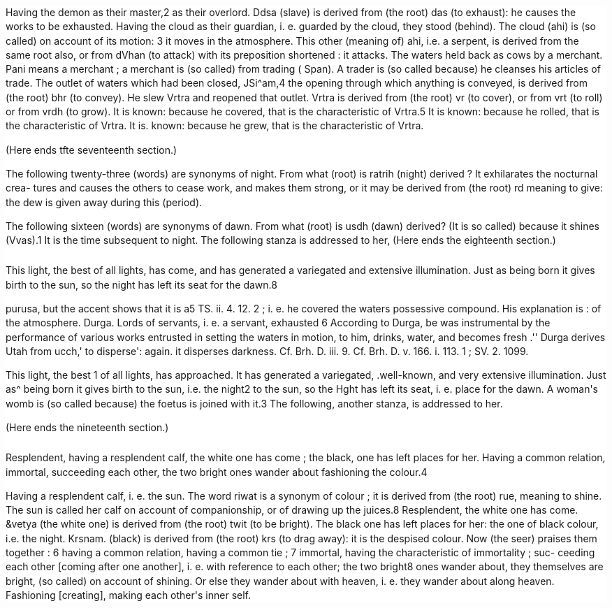 Having the demon as their master,2 as their overlord. Ddsa (slave) is derived from (the root) das (to exhaust): he causes the works to be exhausted. Having the cloud as their guardian, i. e. guarded by the cloud, they stood (behind). The cloud (ahi) is (so called) on account of its motion: 3 it moves in the atmosphere. This other (meaning of) ahi, i.e. a serpent, is derived from the same root also, or from dVhan (to attack) with its preposition shortened : it attacks. The waters held back as cows by a merchant. Pani means a merchant ; a merchant is (so called) from trading ( Span). A trader is (so called because) he cleanses his articles of trade. The outlet of waters which had been closed, JSi^am,4 the opening through which anything is conveyed, is derived from (the root) bhr (to convey). He slew Vrtra and reopened that outlet. Vrtra is derived from (the root) vr (to cover), or from vrt (to roll) or from vrdh (to grow). It is known: because he covered, that is the characteristic of Vrtra.5 It is known: because he rolled, that is the characteristic of Vrtra. It is. known: because he grew, that is the characteristic of Vrtra.

(Here ends tfte seventeenth section.)

The following twenty-three (words) are synonyms of night. From what (root) is ratrih (night) derived ? It exhilarates the nocturnal crea- tures and causes the others to cease work, and makes them strong, or it may be derived from (the root) rd meaning to give: the dew is given away during this (period).

The following sixteen (words) are synonyms of dawn. From what (root) is usdh (dawn) derived? (It is so called) because it shines (Vvas).1 It is the time subsequent to night. The following stanza is addressed to her, (Here ends the eighteenth section.)
### 

This light, the best of all lights, has come, and has generated a variegated and extensive illumination. Just as being born it gives birth to the sun, so the night has left its seat for the dawn.8

[^1]: i. 82. 11. 4 Durga paraphrases bUaWby nirgcKnadva 2 Durga explains the compound as a tat- ram, i. e. an outlet.

purusa, but the accent shows that it is a5 TS. ii. 4. 12. 2 ; i. e. he covered the waters possessive compound. His explanation is : of the atmosphere. Durga. Lords of servants, i. e. a servant, exhausted 6 According to Durga, be was instrumental by the performance of various works entrusted in setting the waters in motion, to him, drinks, water, and becomes fresh .'' Durga derives Utah from ucch,' to disperse': again. it disperses darkness. Cf. Brh. D. iii. 9. Cf. Brh. D. v. 166. i. 113. 1 ; SV. 2. 1099.

[^2]:. acL SYNONYMS OF DAY 33

This light, the best 1 of all lights, has approached. It has generated a variegated, .well-known, and very extensive illumination. Just as^ being born it gives birth to the sun, i.e. the night2 to the sun, so the Hght has left its seat, i. e. place for the dawn. A woman's womb is (so called because) the foetus is joined with it.3 The following, another stanza, is addressed to her.

(Here ends the nineteenth section.)
### 

Resplendent, having a resplendent calf, the white one has come ; the black, one has left places for her. Having a common relation, immortal, succeeding each other, the two bright ones wander about fashioning the colour.4

Having a resplendent calf, i. e. the sun. The word riwat is a synonym of colour ; it is derived from (the root) rue, meaning to shine. The sun is called her calf on account of companionship, or of drawing up the juices.8 Resplendent, the white one has come. &vetya (the white one) is derived from (the root) twit (to be bright). The black one has left places for her: the one of black colour, i.e. the night. Krsnam. (black) is derived from (the root) krs (to drag away): it is the despised colour. Now (the seer) praises them together : 6 having a common relation, having a common tie ; 7 immortal, having the characteristic of immortality ; suc- ceeding each other [coming after one another], i. e. with reference to each other; the two bright8 ones wander about, they themselves are bright, (so called) on account of shining. Or else they wander about with heaven, i. e. they wander about along heaven. Fashioning [creating], making each other's inner self.


[^1]: Cf. Muir, Sanskrit Texts, vol. ii, p. 165. part V, p. 7.
[^2]: Durga explains ni-gamdh as : nis-cayend- 5 i. e. Preceptors. Durga. dhikam vu ni-gudhurtha ete parijndthah santo Identical with Brh.D.ii. 121, see Professor mantrdrthdn yamayanti jndpayanti. Macdonell, Brhaddevatd, vol. ii, p. 65; cf.
[^3]: Both adopted the variant samdhatya on Kautilya, Arthaiidstra, loc. cit. ; RP. xii. 5, the principle, lectio difficilior potiot est, but this 701, 707 ; VP. viii. 54 ; the commentator on reading is not supported by the evidence of AP., J.A.Q.S., vol. vii, p. 591 ; PM. ii. 1. 1 ; MSS., and, later on, WHS admitted to be un- Patanjali, MaMbMtya i. 8. 1, Kielhorn's justified by Roth himself ; see Erlciutervngen, edition, vol. i, pp. 254, 256; Aristotle, i. 1, p. 4. Poetics, 20, 1456b 10, Bywater's edition,
[^4]: Cf. RP. xii. 5. 699 ; VP. viii. 52 ; AP. p. 58 ; Gune's trans. IA., vol. xlv, 158. i. 1 ; Kautilya, Arthasastra, ii. 10. 28, p. 72 ; 7 The same as note 6 except Brh. D. ; cf. PataBjali, Mahabltasya* * 1- !> Kielhorn's Jowett, Dialogues of Plato, vol. i, pp. 868-9 : edition, p. 8 ; Dionysius of Halicarnassus on ' Name is not a musical or pictorial imitation Literary Composition, ch. ii, Roberts's edition, . . . but it is expression of the essence of each p. 71; Aristotle, Poetics, '20, 1456b1, By- thing in letters and syllables.' water's edition, p. 57; Wackernagel, Altin- 8 Cf. Professor Macdonell, Brhaddtvata, di9chcGrammfttik,vol.i,p.lTLvni',cf.Sils<>Dharma vol. ii, p. 10; cf. Durga's Comm. Cf. PM. Samgrahah, xxxv, Anecdota Oxoniensia, vol. i, ii. 1. 3-4.
[^6]: MODIFICATIONS OF BECOMING [1. i
[^1]: Cf. Patafijali, Mahabluisya : sarvandma ca 6 Cf. Durga'sComm. ; Jowett, Dialogic* of sdmdnyavaci: 'And the pronoun is the general Plafo, vol. i, p. 368.
[^4]: Cf. Gune, I. A., /oc. cit. be interpreted as denoting the former only Cf. Gune, I. A , loc. cit. and not the latter.1. 4] PREPOSITIONS 7       
[^1]: Cf. RP. xii. 5. 707 ; upasargo vis'esa-krt : in RP. and VP. is identical with that of the * The preposition is the specializer (of mean- Nirukta, but enumerated in a different order ing)' ; VP. viii. 54-5 ; AP. iv. 8 ; see Whitney, it is also identical with the list in the gana J.A.O.S., vol. vii, p. 515 ; Panini, Astddhyuyl pdtJw,, if the double forms of nih and dtih are i. 4. 58 : pradaya(fy upasargdh kriya-yoge ; not taken into consideration ; cf. also AP. Patanjaii, op. cit. I 3. 1, vol. i, p. 256 : 'A i. 15 ; the list is incomplete and only half of preposition is the distinguishing mark of an that giyen in RP., VP., N., and Pa ; pro- action' ; cf. also ii. 1. 1, vol. i, p. 365. positions are explained by Panini, op. cit.
[^3]: Cf. Panini. op. cit. i. 4. 89. 8 of> Brh p iig 89> professor Macdonell's 4 Op. cit. i. 4. 91. edition, vol. i, p. 19.
[^5]: Cf. RP. xii. 6. 702-3 ; VP. vi. 24 ; Op. cit. ii. 91.
[^1]: x. 86. 1 ; N. 18. 4.7 The sentence is omitted by Durga. * The passage beginning from,* Of them * vi. 24. 3.
[^6]: The passage beginning,' From what root " x. 10. 11.
[^1]: TS. i. 7. 7. 2. see also the different vendon* of th* story, 2 Cf. Muir's translation of the sentence, Sieg, Sagenstoffe des fgv^da, pp. 108-20. Sanskrit Texts, vol. ii, p. 161 : 'The particle i. 70. 1. "nunam" is used in the bluitd to signify5 Durga paraphrases no by om<MM"'^>ctm uncertainty ; in the Veda, too, it has that He is wrong, for no is accented and could signification, and is also a mere expletive.' not therefore mean ' for us', i.e. it is not 3 Cf. the story related in Brh. D. iv. 46-51 ; - nos, but a compound of the negative Professor Macdonell's ed , vol. ii, pp. 138-9; particle na + u. Cf. N. 1. 7.
[^10]: NUNAM [1. 6 other word adbhutam (' wonderful ') = abhutam, i. e. something which, as it were, is unprecedented. 'The mind of another is apt to waver', i.e. fickle. Another,1 a person not to be introduced (to good people). Cittam (mind) is derived from (the root) cit (to know),' Lo ! the expected is lost ', [even the assigned thing is lost],2 assigned, i. e. a thing intended (for offering). Moreover, it (nunam) is used as an expletive.       
[^1]: Explained by Durga as an offspring of became the southern quarter. The expression, u low-class man who lives in various ways,' natural to the hand ', is to be understood or who is not to be brought to the assembly as being pointed out by the right hand of the good. while cne faces the eastern direction.
[^2]: The passage within square brackets is 6 The sentence is omitted by Durga. omitted by the MSS. of the shorter recension 7 Durga paraphrases Vlrayati by niina- and Durga. prakdram mdrayati, i.e. ; he kills in various 3ii. 11.21. ways'. He seems to take mr as a non 4 Cf. Patanjali, op. cit. vi. 1. 1, vol. iii, p. 16. compound root, and is supported in this 5 This is tantamount to the statement that interpretation by DhMujtatha, xxxv. 49, where the word daksind also means the southern rir is enumerated as a verb of the tenth class, quarter '. Durga remarks : pranmxkkasya But Yaska appears to take it as a compound prajapater ya'o daksino hasto babhiiva ad daksind of vi + lr (to disperse), for he distinguishes it digabhacat, i.e. the quarter to the right hand from the denominative verb, cf. his third of Prajapati, while he stood facing the east, derivation.
[^1]: Cf. Professor Mncdouell. A Vedic Grammar 4 x. 72. 11.
[^12]: TVA [1. 8
[^6]: Durgu derives </.<,oni in two ways: (1) of January to the middle of March. from Vfl* to throw), i.e. food is thrown in n The. quotation is untraced.
[^1]: The former two, i.e. a carpenter and an 2 Cf. Patanjali, op. cit. i. 1. 9, vol. i, pp. ascetic, are examples of cases where people 176-6. See Introduction, Yaska's contribu- who perform the same action get a common tions to Etymology, Philology, and Semantics; name; the latter two are examples of cases sects. 12-14 are translated rather freely by where they do not get a common name, as Max Miiller, History of Ancient .Snna/irft Lfara- enlivener means the juice of sugar-cane, and ture, 2nd ed., pp. 164-8. earth-born moans the planet Mars.
[^1]: Durga's explanation of the example is
[^18]: IMPORTANCE OF ETYMOLOGY [1.17       
[^1]: x. 165. 1 ; AV. 6. 27. 1. vi. 4. 7 ; VS. 83. 13.
[^2]: x. 164. 1 ; AV. 20. 96. 23. 7 x. 84. 2 ; AV. 4. 31. 2.
[^8]: Quoted by Panini, op. cit. i. 4. 109 ; cf.* The meaning is that etymology helps to Patafijali, op. cit. i. 4. 4, vol. i, p. 354. discover the principal deity to whom a stanza * Identical with RP. ii. 1. 105, except that is addressed. This cannot be found out by the order of words is reversed. the knowledge of the characteristic mark 5 The sentence is incomplete, abrupt, and only as in the cases adduced by Yaska. obscure, very unlike the style of Yaska. The ' Samhitopanisad B. 3.
[^1]: Durga takes artfia in the sense of wealth, bearing a load of sandal-wood, who perceives and explains the two derivations as (1) its weight but not its fragrance, wealth is approached by greedy people, (2)8 x. 71. 4 ; cf. N. 1. 8.
[^20]: COMPILATION OF THE NIGHANTU [1. ao       
[^1]: 'Cf. Muir, op. cit. vol. ii, p. 165 ; vol. Hi,6 According to Durga, a mountain Las p. 118. joints in the form of stone slabs, and a period 2 Cf. Brh. D. i, 18. has joints in the form of time with its various 3i. 27. 1 ; SV. 1. 17 ; 2. 984. divisions. Cf. Muir, op. cit. vol. iv, p. 69. 4i. 164. 2 ; x. 182. 2.
[^1]: Cf. Jowett, Dialogues of Plato (3rd ed.),
[^2]: Cf. Patanjali, op. cit. vi. 1. 1, vol. iii,p. 17. 3 Durga derives rajjufy from ^srj, but it is
[^4]: Durga derives sticata from */kas,' to
[^22]: PRINCIPLES OF ETYMOLOGY [2. i (' sand '), tarku ( */krt,' a knife '). Further, there is change in the final part
[^1]: For the detailed examination of tide is unjustified; see Sanskrit Texts, vol. ii, section, see Introduction, Yaska's Contribu- p. 856.
[^24]: PRINCIPLES OF ETYMOLOGY [2.3
[^1]: Of. AA. iii. 2. 6. from Samhitopanitad B. 3, Burnell's ed., pp. 8 Cf. Manu, ii. 114 ; Vasistha, ii.8 ; Visnu, 29-32.
[^1]: x.^94. 9. 8 This shows that Yaska was acquainted2 vi. 47. 26 j AV. 6. 125. 1 ; cf. N. 9. 12. with the non-self-luminous character of the8 vi. 75. 11; VS. 29. 48; cf. N. 9. 12. moon.
[^4]: x. 27. 22. 9 VS. 18. 40 ; &B. ix. 4. 1. 9. Durga ex 5 The passage within square bi-ackets is plains susumna as' one who gladdens all omitted by the MSS. of the shorter recension beings '.
[^26]: NIRRT1H [2. 7 We desire to go to those regions of you two, where are nimble and many-horned rays. There, indeed, shines forth brightly that highest^step of the wide-striding Visnu.1 We long to go to those regions of you two, where are rays [many horned], having a large number of horns.2 The word bhuri is a synonym of ' many'; (so called) because it produces much. &rhga (horn) is derived from (the root) &ri (to rest, on), or from ? (to slay), or from sam (to destroy) ; or (it is so called because) it grows up to protect, or it comes out of the head. Ayasah means nimble. There shines forth Brightly the highest step, i. e. the loftiest step, of the wide-striding, i. e. of the great paced, Visnu. Pddah (foot) is derived from (the root) pud (to go) ; when it is placed down., (the same word in the neuter gender) means a footstep. The word (also signifies) a quarter of division from the analogy of a quadruped ; and other quarters from the analogy of the pdda of division. In like manner, doubts are entertained with regard to other nouns as well ; (the rule is that) tlie^ aliould be explained according to their mean ing : if their meanings are uniform, their etymologies are uniform ; if their meanings are multiform, their etymologies are multiform." With these words, the twenty-one synonyms of earth are dealt with. With reference to them, nirrtik (earth) is (so called) from giving enjoyment ; the other word (nirrtih), which signifies calamity, is derived from (the root) r (to befall) ; the latter is confused with the former ; their difference (should be noted). The following stanza is addressed to her.
[^8]: aka-puni is explained by Durga as a " * e- In the form of ornaments, being gatherer of herbs. extended in the form of beautiful bracelets, 4i. e. Male and female, or the atmospheric necklaces, Ac. Durga.
[^28]: DEVAPI AND J&ANTANU [2. 10       
[^1]: i.e. In the form of coins. Durga remarks : bharata and many Puranas ; see Muir, op. tit. tena hi vyavahdrah kriyate ; this shows that there vol. i, pp. 271-8.
[^1]: Cf. Manu, ix. 138 ; Visnu, xv. 44.
[^2]: Cf. the Ramayana, i. 8. 8-7, quoted by
[^8]: TA. ii. 9 ; see Gune, Bkandarkar Conim.
[^8]: Aufrecht proposes the variant a-suMa
[^4]: x. 98. 7.
[^6]: Cf. Brh. D/viii. 6. 6 See N. 12. 8-22.
[^7]: The word dditya is derived from the same
[^9]: x. 88. 11 : cf. N. 7. 29.
[^30]: SYNONYMS OF THE SUN AND SKY [2. 13       
[^1]: Of. Roth, toe. cit. 4 Durga explains ninycan as the outlet in the 2i. 32. 10. cloud through which the waters flow down. 3 According to Dnrga, these waters are in Both translates Vrtrasya ninyam as ' von Vrtra
[^32]: VRTRA [2. 17 He slew Vrtra, and reopened that outlet of water which had been closed.1
[^1]: Durga remarks that the sun is too hot, by her calf: this is companionship. As the the moon is too cool, but the dawn is neither calf drinks milk from the udder of the cow, cold nor hot, hence it is the best of all other so the sun draws up the dew, which is pur lights. ticularly associated with dawn, hence the
[^2]: The text seems to be corrupt : it should sun is called her calf. Durga. read dawn ' instead of ' night ' ; the present6 The first hemistich describes the points reading makes the sentence meaningless. of contrast, i.e. the one is white, the other There is a confusion in the sequence of birth. black, one comes, the other leaves ; the second
[^8]: Cf. 2. 8. hemistich, the points of resemblance. 4i. 118. 2 ; SV. 2. 1100. 7 The sun is the common tie. Durga. 8 The dawn is represented as being followed 8 The night is called bright also, on account by the sun. She is compared to a cow followed of the multitude of shining stars.
[^34]: SYNONYMS OF CLOUD [2. 21
[^1]: vi. 9. 1 ; AB. v. 15. 5. of their importance ; for had there been no a Durga paraphrases rajasl by ranjakt, i.e. clouds, the entire universe would have dyers ; and remarks that the day colours the perished for want of rain, world with light, night with darkness. ' Roth translates krntatram as ' seed ' or 8 The word upara (cloud) is derived from * seedland ' ; see op. ciV., p. 22. upa ^ram (to cease to move). Yaska's explana 7 According to Durga, the wcrd upara here tion, 'the clouds cease to move ', is obscure, denotes water. Originally it means < cloud ', and is passed over by Durga. then ' the water of the cloud ', and lastly 4 x. 27. 23. water in general '. He cites an analogous 5 According to Durga, this refers to the case of the extension of meaning :' crying creation of clouds, i.e. Prajapati, while mounds of earth', i.e. mounds of earth here creating gods, created clouds first on account signify people seated on them.
[^1]: Cf. Brh.D. ii. 135. earth.
[^2]: vi. 61.2; TB. ii. 8. 2. 8. < The story is found in AB. viii. 18-18, 3 Durga also interprets the stanza as Visnu Purana, &c. See Muir, op. cit., vol i, addressed to SarasvatI, the deity ; Sarasvatl pp. 387-64 ; cf. Brh.D. iv. 105-6, see Professor is the atmospheric speech, the peaks of moun Macdonell's edition, vol. ii, pp. 154-5 ; Sayana tains are the tops of clouds shattered by gives an amplified version in his commentary her strong waves, i.e. mighty thunders. She on iii. 33. 1.
[^86]: VISVAMITRA AND RIVERS [2. 24
[^1]: According to Durga, it means a person waters', and takes avanaih to mean 'prayers*, who walks so quickly that others cannot i. e. stop (your course) at our prayers, keep pace with him. s Durga remarks that an instant is called * i.e. Seivants or robbers. Durga. injured time', because it is so short. 8iii. 33. 5, Cf. Roth, op. cit., p. 23.
[^4]: Durga paraphases evaih by udakaifyy.' with 7iii. 83. 6.2. *81 SYNONYMS OF HORSE 57      
[^38]: SYNONYMS OF FLAME [2. 38       
[^1]: According to Durga, synonyms of action xviii. 9-14 ; Ap. Dh. ii. 13. 6-7 ; Vasistha, follow those of flame, because it is in the xvii. 6-9, 63-4.
[^1]: vii. 4. 8. Both the son and the daughter continue the 2 Durga offers two interpretations, (1) I.e. line, so both are offspring, and should have a child begotten on one's own wife from the equal rights to inheritance. Durga. seed of another man ; (2) a child begotten on 4 The translation of the 1st and 3rd pdda a woman other than one's own wife. An is approximate only,
[^8]: Offspring has been explained as that always demanding something or other. Durga. which spreads farther than the progenitor. 8 Cf. Manu, ir. 188, 186, 189.
[^40]: INHERITANCE [3. 4       
[^1]: Not the daughters/ say some (of the lawgivers). It is known : there fore the man has the right to inheritance, but not the woman. And also : therefore they abandon a woman as soon as she is born, but not the man.4 Women are given away, sold, and abandoned, but not the man. ' The man also/ retort others,' as is seen in the case of Sunahs^pa/ According to another view, this refers to a maiden who has no brother.
[^1]: Durga remarks that an identical garblta B The passage within square brackets is dVlna ceremony is performed, and the same omitted by the MSS. of the shorter recension Vedic texts are recited, both for a son and and Durga. As Yaska himself does not a daughter. The process of birth is the same explain the first hemistich, it is clear that he in both cases, so there is no difference between quoted the second hemistich only. Hence, them. according to the evidence of Yaska himself,
[^8]: SB. xiv. 9. 4. 8 ; Brh.U. vi. 4. 8 ; SV.B. the shorter recension has a better claim to i. 6. 17 ; Baudhayana, ii. 2. 14. represent the archetype. 8 The gloka is not found in the extant code 6 AV. 1. 17. 1.
[^4]: MS. iv. 6. 4; iv. 7. 9; cf. also TS. vi. 6. Cf. Roth, op. ctt, p. 25. 8.2; vi. 5. 10.3.